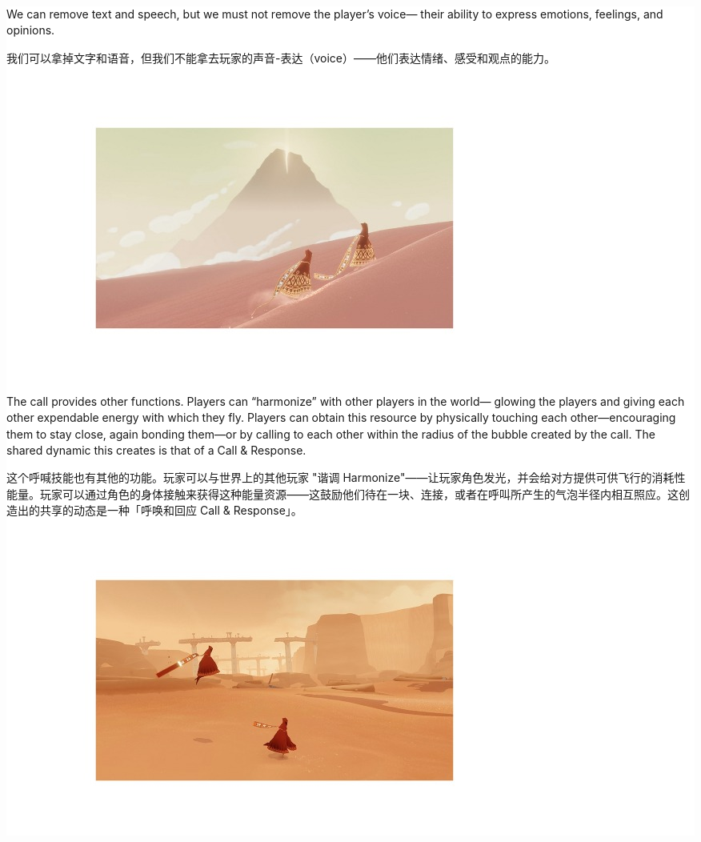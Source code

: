 We can remove text and speech, but we must not remove the player’s voice— their ability to express emotions, feelings, and opinions.

我们可以拿掉文字和语音，但我们不能拿去玩家的声音-表达（voice）——他们表达情绪、感受和观点的能力。

![](../.gitbook/assets/21.jpg)

The call provides other functions. Players can “harmonize” with other players in the world— glowing the players and giving each other expendable energy with which they fly. Players can obtain this resource by physically touching each other—encouraging them to stay close, again bonding them—or by calling to each other within the radius of the bubble created by the call. The shared dynamic this creates is that of a Call & Response.

这个呼喊技能也有其他的功能。玩家可以与世界上的其他玩家 "谐调 Harmonize"——让玩家角色发光，并会给对方提供可供飞行的消耗性能量。玩家可以通过角色的身体接触来获得这种能量资源——这鼓励他们待在一块、连接，或者在呼叫所产生的气泡半径内相互照应。这创造出的共享的动态是一种「呼唤和回应 Call & Response」。

![](../.gitbook/assets/22.jpg)
